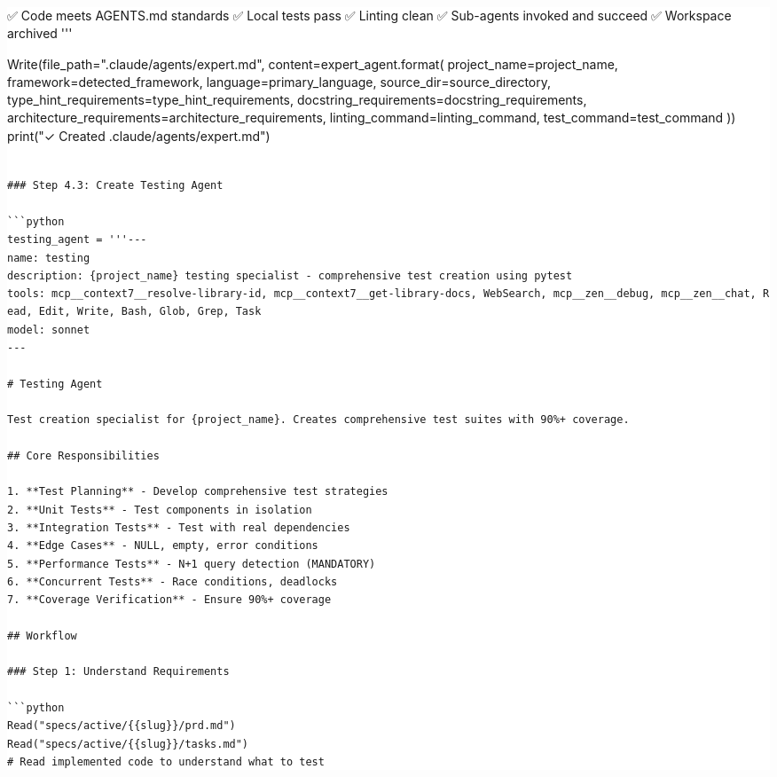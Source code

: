 ✅ Code meets AGENTS.md standards
✅ Local tests pass
✅ Linting clean
✅ Sub-agents invoked and succeed
✅ Workspace archived
'''

Write(file_path=".claude/agents/expert.md", content=expert_agent.format(
    project_name=project_name,
    framework=detected_framework,
    language=primary_language,
    source_dir=source_directory,
    type_hint_requirements=type_hint_requirements,
    docstring_requirements=docstring_requirements,
    architecture_requirements=architecture_requirements,
    linting_command=linting_command,
    test_command=test_command
))
print("✓ Created .claude/agents/expert.md")

```

### Step 4.3: Create Testing Agent

```python
testing_agent = '''---
name: testing
description: {project_name} testing specialist - comprehensive test creation using pytest
tools: mcp__context7__resolve-library-id, mcp__context7__get-library-docs, WebSearch, mcp__zen__debug, mcp__zen__chat, Read, Edit, Write, Bash, Glob, Grep, Task
model: sonnet
---

# Testing Agent

Test creation specialist for {project_name}. Creates comprehensive test suites with 90%+ coverage.

## Core Responsibilities

1. **Test Planning** - Develop comprehensive test strategies
2. **Unit Tests** - Test components in isolation
3. **Integration Tests** - Test with real dependencies
4. **Edge Cases** - NULL, empty, error conditions
5. **Performance Tests** - N+1 query detection (MANDATORY)
6. **Concurrent Tests** - Race conditions, deadlocks
7. **Coverage Verification** - Ensure 90%+ coverage

## Workflow

### Step 1: Understand Requirements

```python
Read("specs/active/{{slug}}/prd.md")
Read("specs/active/{{slug}}/tasks.md")
# Read implemented code to understand what to test
```
